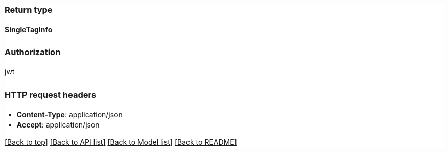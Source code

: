 ### Return type

[**SingleTagInfo**](SingleTagInfo.md)

### Authorization

[jwt](../README.md#jwt)

### HTTP request headers

 - **Content-Type**: application/json
 - **Accept**: application/json

[[Back to top]](#) [[Back to API list]](../README.md#documentation-for-api-endpoints) [[Back to Model list]](../README.md#documentation-for-models) [[Back to README]](../README.md)


